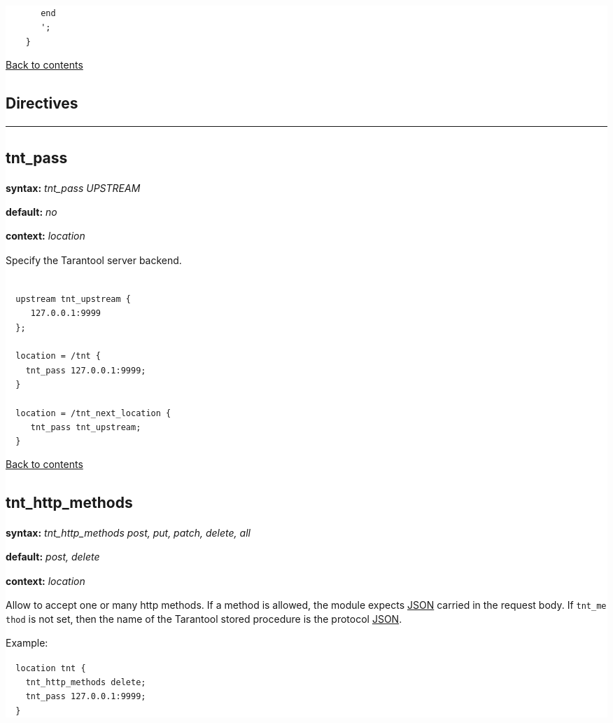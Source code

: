 ```nginx
       end
       ';
    }

```

[Back to contents](#contents)

## Directives
-------------

tnt_pass
--------
**syntax:** *tnt_pass UPSTREAM*

**default:** *no*

**context:** *location*

Specify the Tarantool server backend.

```nginx

  upstream tnt_upstream {
     127.0.0.1:9999
  };

  location = /tnt {
    tnt_pass 127.0.0.1:9999;
  }

  location = /tnt_next_location {
     tnt_pass tnt_upstream;
  }
```

[Back to contents](#contents)

tnt_http_methods
----------------
**syntax:** *tnt_http_methods post, put, patch, delete, all*

**default:** *post, delete*

**context:** *location*

Allow to accept one or many http methods.
If a method is allowed, the module expects [JSON](#json) carried in the request
body.
If `tnt_method` is not set, then the name of the Tarantool stored procedure is
the protocol [JSON](#json).

Example:

```nginx
  location tnt {
    tnt_http_methods delete;
    tnt_pass 127.0.0.1:9999;
  }
```
